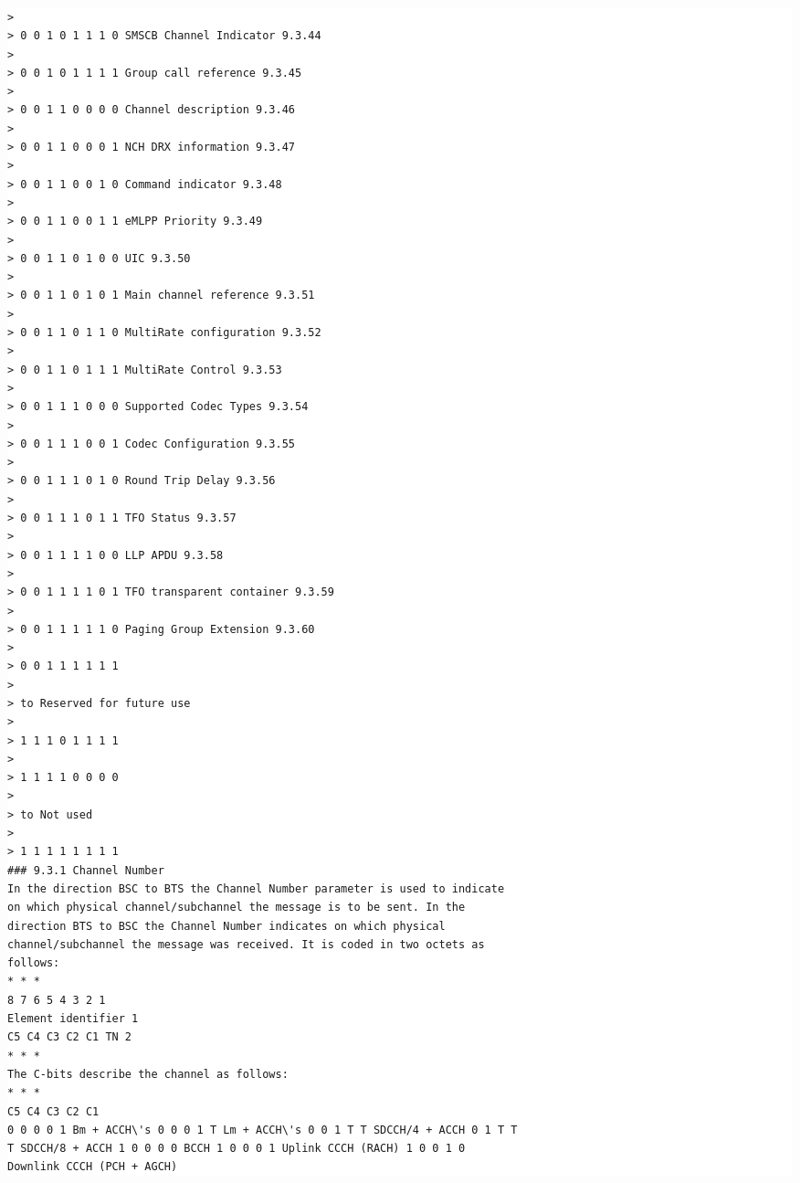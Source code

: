 ```{=html}
>
> 0 0 1 0 1 1 1 0 SMSCB Channel Indicator 9.3.44
>
> 0 0 1 0 1 1 1 1 Group call reference 9.3.45
>
> 0 0 1 1 0 0 0 0 Channel description 9.3.46
>
> 0 0 1 1 0 0 0 1 NCH DRX information 9.3.47
>
> 0 0 1 1 0 0 1 0 Command indicator 9.3.48
>
> 0 0 1 1 0 0 1 1 eMLPP Priority 9.3.49
>
> 0 0 1 1 0 1 0 0 UIC 9.3.50
>
> 0 0 1 1 0 1 0 1 Main channel reference 9.3.51
>
> 0 0 1 1 0 1 1 0 MultiRate configuration 9.3.52
>
> 0 0 1 1 0 1 1 1 MultiRate Control 9.3.53
>
> 0 0 1 1 1 0 0 0 Supported Codec Types 9.3.54
>
> 0 0 1 1 1 0 0 1 Codec Configuration 9.3.55
>
> 0 0 1 1 1 0 1 0 Round Trip Delay 9.3.56
>
> 0 0 1 1 1 0 1 1 TFO Status 9.3.57
>
> 0 0 1 1 1 1 0 0 LLP APDU 9.3.58
>
> 0 0 1 1 1 1 0 1 TFO transparent container 9.3.59
>
> 0 0 1 1 1 1 1 0 Paging Group Extension 9.3.60
>
> 0 0 1 1 1 1 1 1
>
> to Reserved for future use
>
> 1 1 1 0 1 1 1 1
>
> 1 1 1 1 0 0 0 0
>
> to Not used
>
> 1 1 1 1 1 1 1 1
### 9.3.1 Channel Number
In the direction BSC to BTS the Channel Number parameter is used to indicate
on which physical channel/subchannel the message is to be sent. In the
direction BTS to BSC the Channel Number indicates on which physical
channel/subchannel the message was received. It is coded in two octets as
follows:
* * *
8 7 6 5 4 3 2 1  
Element identifier 1  
C5 C4 C3 C2 C1 TN 2
* * *
The C-bits describe the channel as follows:
* * *
C5 C4 C3 C2 C1  
0 0 0 0 1 Bm + ACCH\'s 0 0 0 1 T Lm + ACCH\'s 0 0 1 T T SDCCH/4 + ACCH 0 1 T T
T SDCCH/8 + ACCH 1 0 0 0 0 BCCH 1 0 0 0 1 Uplink CCCH (RACH) 1 0 0 1 0
Downlink CCCH (PCH + AGCH)
```